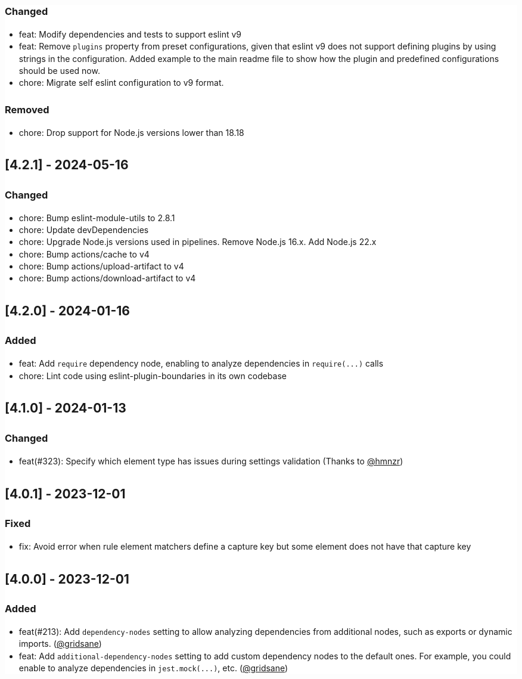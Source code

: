 ### Changed
- feat: Modify dependencies and tests to support eslint v9
- feat: Remove `plugins` property from preset configurations, given that eslint v9 does not support defining plugins by using strings in the configuration. Added example to the main readme file to show how the plugin and predefined configurations should be used now.
- chore: Migrate self eslint configuration to v9 format.

### Removed
- chore: Drop support for Node.js versions lower than 18.18


## [4.2.1] - 2024-05-16

### Changed
- chore: Bump eslint-module-utils to 2.8.1
- chore: Update devDependencies
- chore: Upgrade Node.js versions used in pipelines. Remove Node.js 16.x. Add Node.js 22.x
- chore: Bump actions/cache to v4
- chore: Bump actions/upload-artifact to v4
- chore: Bump actions/download-artifact to v4

## [4.2.0] - 2024-01-16

### Added
- feat: Add `require` dependency node, enabling to analyze dependencies in `require(...)` calls
- chore: Lint code using eslint-plugin-boundaries in its own codebase

## [4.1.0] - 2024-01-13

### Changed
- feat(#323): Specify which element type has issues during settings validation (Thanks to [@hmnzr](https://github.com/hmnzr))

## [4.0.1] - 2023-12-01

### Fixed
- fix: Avoid error when rule element matchers define a capture key but some element does not have that capture key

## [4.0.0] - 2023-12-01

### Added

- feat(#213): Add `dependency-nodes` setting to allow analyzing dependencies from additional nodes, such as exports or dynamic imports. ([@gridsane](https://github.com/gridsane))
- feat: Add `additional-dependency-nodes` setting to add custom dependency nodes to the default ones. For example, you could enable to analyze dependencies in `jest.mock(...)`, etc. ([@gridsane](https://github.com/gridsane))
